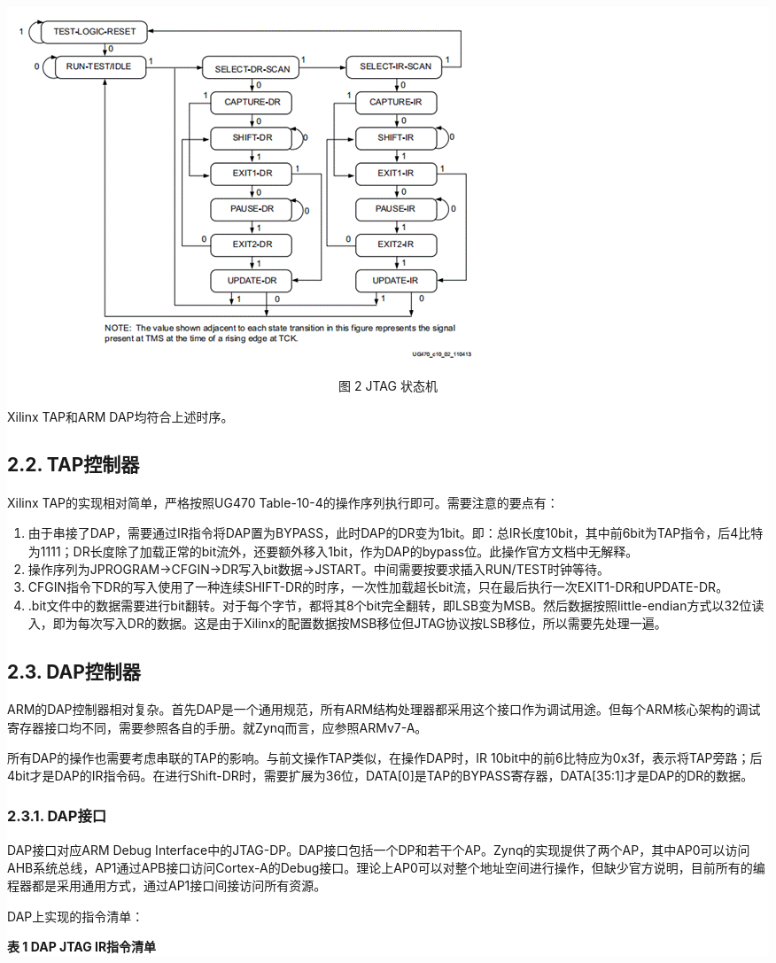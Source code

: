 ![img](./media/clip_image004.gif)

<center>图 2 JTAG 状态机</center> 

Xilinx TAP和ARM DAP均符合上述时序。

## 2.2. TAP控制器

Xilinx TAP的实现相对简单，严格按照UG470 Table-10-4的操作序列执行即可。需要注意的要点有：

1. 由于串接了DAP，需要通过IR指令将DAP置为BYPASS，此时DAP的DR变为1bit。即：总IR长度10bit，其中前6bit为TAP指令，后4比特为1111；DR长度除了加载正常的bit流外，还要额外移入1bit，作为DAP的bypass位。此操作官方文档中无解释。
2. 操作序列为JPROGRAM->CFGIN->DR写入bit数据->JSTART。中间需要按要求插入RUN/TEST时钟等待。
3. CFGIN指令下DR的写入使用了一种连续SHIFT-DR的时序，一次性加载超长bit流，只在最后执行一次EXIT1-DR和UPDATE-DR。
4. .bit文件中的数据需要进行bit翻转。对于每个字节，都将其8个bit完全翻转，即LSB变为MSB。然后数据按照little-endian方式以32位读入，即为每次写入DR的数据。这是由于Xilinx的配置数据按MSB移位但JTAG协议按LSB移位，所以需要先处理一遍。

## 2.3. DAP控制器

ARM的DAP控制器相对复杂。首先DAP是一个通用规范，所有ARM结构处理器都采用这个接口作为调试用途。但每个ARM核心架构的调试寄存器接口均不同，需要参照各自的手册。就Zynq而言，应参照ARMv7-A。

所有DAP的操作也需要考虑串联的TAP的影响。与前文操作TAP类似，在操作DAP时，IR 10bit中的前6比特应为0x3f，表示将TAP旁路；后4bit才是DAP的IR指令码。在进行Shift-DR时，需要扩展为36位，DATA[0]是TAP的BYPASS寄存器，DATA[35:1]才是DAP的DR的数据。

### 2.3.1. DAP接口

DAP接口对应ARM Debug Interface中的JTAG-DP。DAP接口包括一个DP和若干个AP。Zynq的实现提供了两个AP，其中AP0可以访问AHB系统总线，AP1通过APB接口访问Cortex-A的Debug接口。理论上AP0可以对整个地址空间进行操作，但缺少官方说明，目前所有的编程器都是采用通用方式，通过AP1接口间接访问所有资源。

DAP上实现的指令清单：

**表 1 DAP JTAG IR指令清单**
